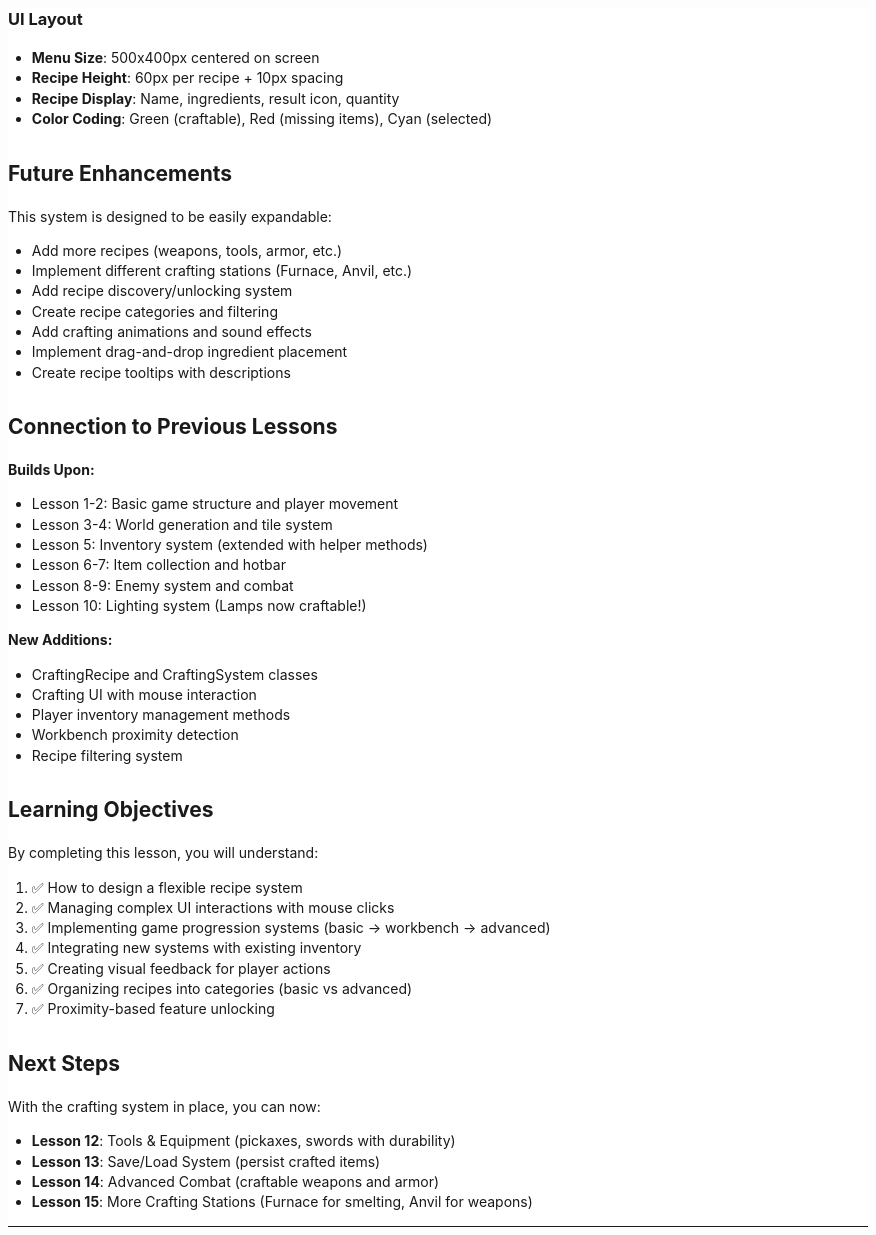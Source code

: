 ```java
```

### UI Layout
- **Menu Size**: 500x400px centered on screen
- **Recipe Height**: 60px per recipe + 10px spacing
- **Recipe Display**: Name, ingredients, result icon, quantity
- **Color Coding**: Green (craftable), Red (missing items), Cyan (selected)

## Future Enhancements

This system is designed to be easily expandable:
- Add more recipes (weapons, tools, armor, etc.)
- Implement different crafting stations (Furnace, Anvil, etc.)
- Add recipe discovery/unlocking system
- Create recipe categories and filtering
- Add crafting animations and sound effects
- Implement drag-and-drop ingredient placement
- Create recipe tooltips with descriptions

## Connection to Previous Lessons

**Builds Upon:**
- Lesson 1-2: Basic game structure and player movement
- Lesson 3-4: World generation and tile system
- Lesson 5: Inventory system (extended with helper methods)
- Lesson 6-7: Item collection and hotbar
- Lesson 8-9: Enemy system and combat
- Lesson 10: Lighting system (Lamps now craftable!)

**New Additions:**
- CraftingRecipe and CraftingSystem classes
- Crafting UI with mouse interaction
- Player inventory management methods
- Workbench proximity detection
- Recipe filtering system

## Learning Objectives

By completing this lesson, you will understand:
1. ✅ How to design a flexible recipe system
2. ✅ Managing complex UI interactions with mouse clicks
3. ✅ Implementing game progression systems (basic → workbench → advanced)
4. ✅ Integrating new systems with existing inventory
5. ✅ Creating visual feedback for player actions
6. ✅ Organizing recipes into categories (basic vs advanced)
7. ✅ Proximity-based feature unlocking

## Next Steps

With the crafting system in place, you can now:
- **Lesson 12**: Tools & Equipment (pickaxes, swords with durability)
- **Lesson 13**: Save/Load System (persist crafted items)
- **Lesson 14**: Advanced Combat (craftable weapons and armor)
- **Lesson 15**: More Crafting Stations (Furnace for smelting, Anvil for weapons)

---